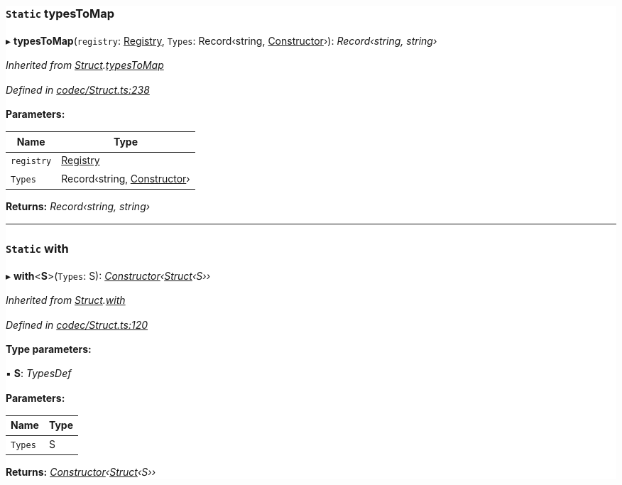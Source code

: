 ### `Static` typesToMap

▸ **typesToMap**(`registry`: [Registry](_types_.registry.md), `Types`: Record‹string, [Constructor](_types_.constructor.md)›): *Record‹string, string›*

*Inherited from [Struct](../classes/_codec_struct_.struct.md).[typesToMap](../classes/_codec_struct_.struct.md#static-typestomap)*

*Defined in [codec/Struct.ts:238](https://github.com/polkadot-js/api/blob/306857ae07/packages/types/src/codec/Struct.ts#L238)*

**Parameters:**

Name | Type |
------ | ------ |
`registry` | [Registry](_types_.registry.md) |
`Types` | Record‹string, [Constructor](_types_.constructor.md)› |

**Returns:** *Record‹string, string›*

___

### `Static` with

▸ **with**<**S**>(`Types`: S): *[Constructor](_types_.constructor.md)‹[Struct](../classes/_codec_struct_.struct.md)‹S››*

*Inherited from [Struct](../classes/_codec_struct_.struct.md).[with](../classes/_codec_struct_.struct.md#static-with)*

*Defined in [codec/Struct.ts:120](https://github.com/polkadot-js/api/blob/306857ae07/packages/types/src/codec/Struct.ts#L120)*

**Type parameters:**

▪ **S**: *TypesDef*

**Parameters:**

Name | Type |
------ | ------ |
`Types` | S |

**Returns:** *[Constructor](_types_.constructor.md)‹[Struct](../classes/_codec_struct_.struct.md)‹S››*
